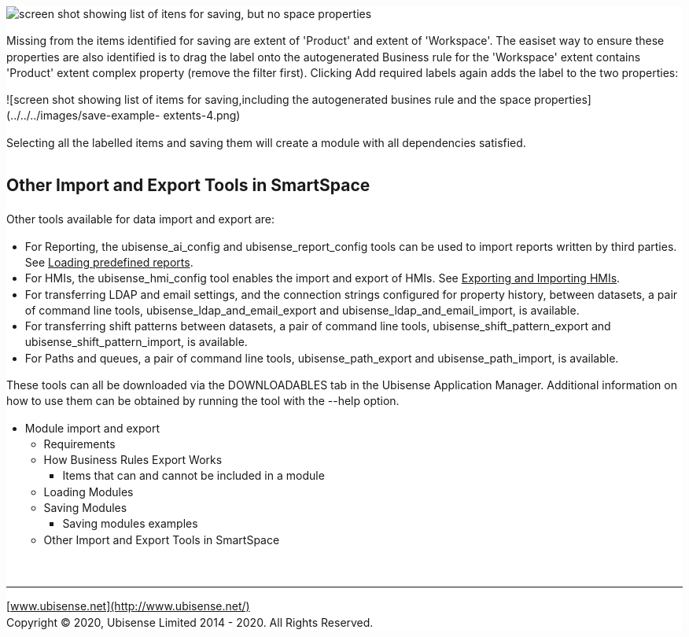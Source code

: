 ![screen shot showing list of itens for saving, but no space
properties](../../../images/save-example-extents-3.png)

Missing from the items identified for saving are extent of 'Product' and
extent of 'Workspace'. The easiset way to ensure these properties are also
identified is to drag the label onto the autogenerated Business rule for the
'Workspace' extent contains 'Product' extent complex property (remove the
filter first). Clicking Add required labels again adds the label to the two
properties:

![screen shot showing list of items for saving,including the autogenerated
busines rule and the space properties](../../../images/save-example-
extents-4.png)

Selecting all the labelled items and saving them will create a module with all
dependencies satisfied.

## Other Import and Export Tools in SmartSpace

Other tools available for data import and export are:

  * For Reporting, the ubisense_ai_config and ubisense_report_config tools can be used to import reports written by third parties. See [Loading predefined reports](../../../UserResources/Reporting/reporting-developer.htm#Loading).
  * For HMIs, the ubisense_hmi_config tool enables the import and export of HMIs. See [Exporting and Importing HMIs](../../../UserResources/Visibility/SmartSpaceHMIs/HMIs-configuration.htm#_Toc512522489).
  * For transferring LDAP and email settings, and the connection strings configured for property history, between datasets, a pair of command line tools, ubisense_ldap_and_email_export and ubisense_ldap_and_email_import, is available.
  * For transferring shift patterns between datasets, a pair of command line tools, ubisense_shift_pattern_export and ubisense_shift_pattern_import, is available.
  * For Paths and queues, a pair of command line tools, ubisense_path_export and ubisense_path_import, is available. 

These tools can all be downloaded via the DOWNLOADABLES tab in the Ubisense
Application Manager. Additional information on how to use them can be obtained
by running the tool with the \--help option.

  * Module import and export
    * Requirements
    * How Business Rules Export Works
      * Items that can and cannot be included in a module
    * Loading Modules
    * Saving Modules
      * Saving modules examples
    * Other Import and Export Tools in SmartSpace

![Navigate previous](../../../images/transparent.gif) ![Navigate
next](../../../images/transparent.gif) ![Expand
all](../../../images/transparent.gif) ![](../../../images/transparent.gif)
![Print](../../../images/transparent.gif)

* * *

[www.ubisense.net](http://www.ubisense.net/)  
Copyright © 2020, Ubisense Limited 2014 - 2020. All Rights Reserved.

